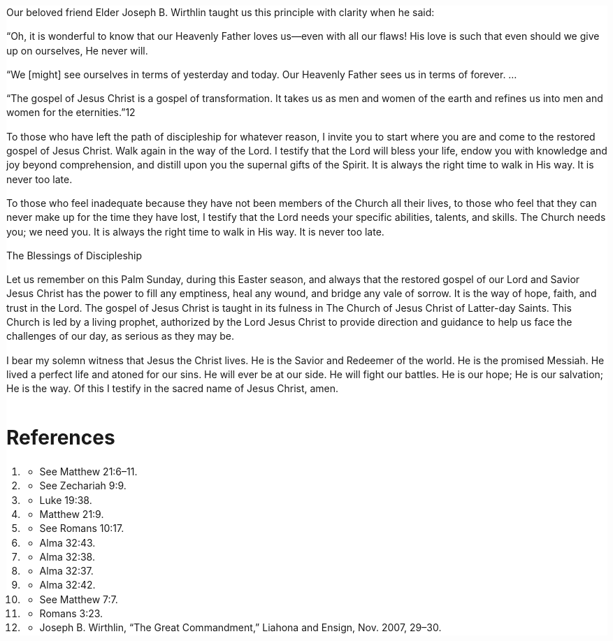 Our beloved friend Elder Joseph B. Wirthlin taught us this principle with clarity when he said:

“Oh, it is wonderful to know that our Heavenly Father loves us—even with all our flaws! His love is such that even should we give up on ourselves, He never will.

“We [might] see ourselves in terms of yesterday and today. Our Heavenly Father sees us in terms of forever. …

“The gospel of Jesus Christ is a gospel of transformation. It takes us as men and women of the earth and refines us into men and women for the eternities.”12

To those who have left the path of discipleship for whatever reason, I invite you to start where you are and come to the restored gospel of Jesus Christ. Walk again in the way of the Lord. I testify that the Lord will bless your life, endow you with knowledge and joy beyond comprehension, and distill upon you the supernal gifts of the Spirit. It is always the right time to walk in His way. It is never too late.

To those who feel inadequate because they have not been members of the Church all their lives, to those who feel that they can never make up for the time they have lost, I testify that the Lord needs your specific abilities, talents, and skills. The Church needs you; we need you. It is always the right time to walk in His way. It is never too late.







The Blessings of Discipleship



Let us remember on this Palm Sunday, during this Easter season, and always that the restored gospel of our Lord and Savior Jesus Christ has the power to fill any emptiness, heal any wound, and bridge any vale of sorrow. It is the way of hope, faith, and trust in the Lord. The gospel of Jesus Christ is taught in its fulness in The Church of Jesus Christ of Latter-day Saints. This Church is led by a living prophet, authorized by the Lord Jesus Christ to provide direction and guidance to help us face the challenges of our day, as serious as they may be.

I bear my solemn witness that Jesus the Christ lives. He is the Savior and Redeemer of the world. He is the promised Messiah. He lived a perfect life and atoned for our sins. He will ever be at our side. He will fight our battles. He is our hope; He is our salvation; He is the way. Of this I testify in the sacred name of Jesus Christ, amen.

# References
1. - See Matthew 21:6–11.
2. - See Zechariah 9:9.
3. - Luke 19:38.
4. - Matthew 21:9.
5. - See Romans 10:17.
6. - Alma 32:43.
7. - Alma 32:38.
8. - Alma 32:37.
9. - Alma 32:42.
10. - See Matthew 7:7.
11. - Romans 3:23.
12. - Joseph B. Wirthlin, “The Great Commandment,” Liahona and Ensign, Nov. 2007, 29–30.